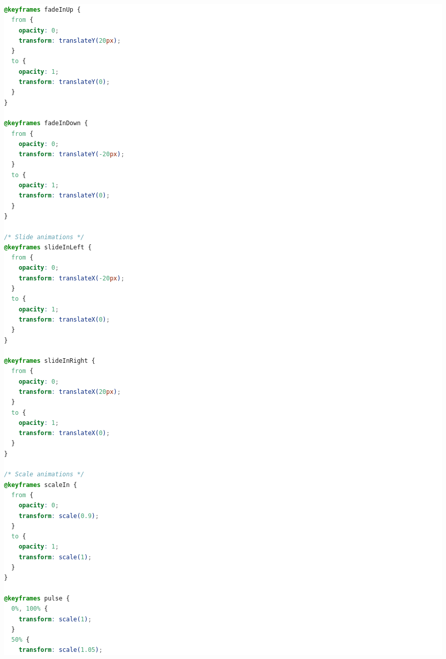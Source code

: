 ```css
@keyframes fadeInUp {
  from {
    opacity: 0;
    transform: translateY(20px);
  }
  to {
    opacity: 1;
    transform: translateY(0);
  }
}

@keyframes fadeInDown {
  from {
    opacity: 0;
    transform: translateY(-20px);
  }
  to {
    opacity: 1;
    transform: translateY(0);
  }
}

/* Slide animations */
@keyframes slideInLeft {
  from {
    opacity: 0;
    transform: translateX(-20px);
  }
  to {
    opacity: 1;
    transform: translateX(0);
  }
}

@keyframes slideInRight {
  from {
    opacity: 0;
    transform: translateX(20px);
  }
  to {
    opacity: 1;
    transform: translateX(0);
  }
}

/* Scale animations */
@keyframes scaleIn {
  from {
    opacity: 0;
    transform: scale(0.9);
  }
  to {
    opacity: 1;
    transform: scale(1);
  }
}

@keyframes pulse {
  0%, 100% {
    transform: scale(1);
  }
  50% {
    transform: scale(1.05);
```